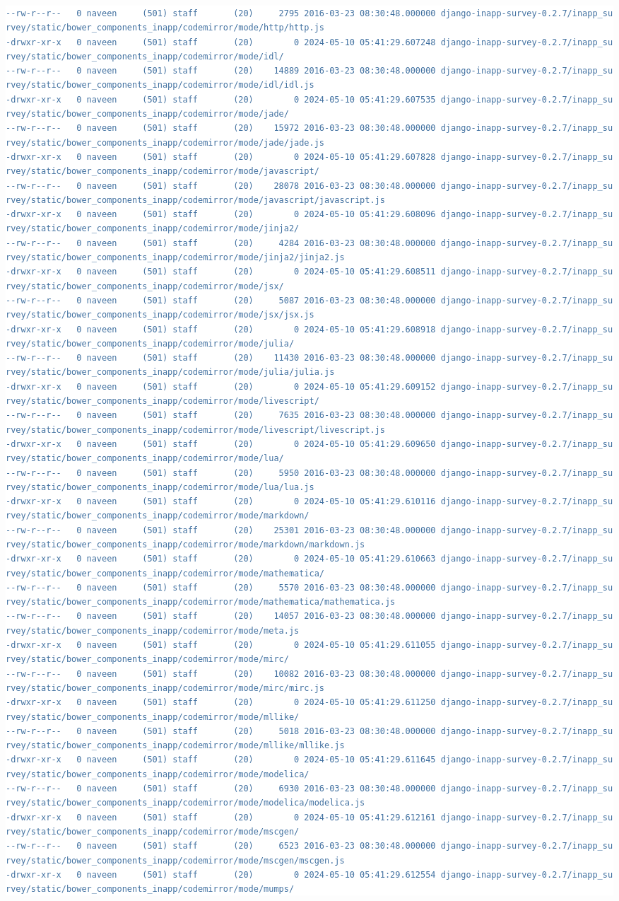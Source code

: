 ```diff
--rw-r--r--   0 naveen     (501) staff       (20)     2795 2016-03-23 08:30:48.000000 django-inapp-survey-0.2.7/inapp_survey/static/bower_components_inapp/codemirror/mode/http/http.js
-drwxr-xr-x   0 naveen     (501) staff       (20)        0 2024-05-10 05:41:29.607248 django-inapp-survey-0.2.7/inapp_survey/static/bower_components_inapp/codemirror/mode/idl/
--rw-r--r--   0 naveen     (501) staff       (20)    14889 2016-03-23 08:30:48.000000 django-inapp-survey-0.2.7/inapp_survey/static/bower_components_inapp/codemirror/mode/idl/idl.js
-drwxr-xr-x   0 naveen     (501) staff       (20)        0 2024-05-10 05:41:29.607535 django-inapp-survey-0.2.7/inapp_survey/static/bower_components_inapp/codemirror/mode/jade/
--rw-r--r--   0 naveen     (501) staff       (20)    15972 2016-03-23 08:30:48.000000 django-inapp-survey-0.2.7/inapp_survey/static/bower_components_inapp/codemirror/mode/jade/jade.js
-drwxr-xr-x   0 naveen     (501) staff       (20)        0 2024-05-10 05:41:29.607828 django-inapp-survey-0.2.7/inapp_survey/static/bower_components_inapp/codemirror/mode/javascript/
--rw-r--r--   0 naveen     (501) staff       (20)    28078 2016-03-23 08:30:48.000000 django-inapp-survey-0.2.7/inapp_survey/static/bower_components_inapp/codemirror/mode/javascript/javascript.js
-drwxr-xr-x   0 naveen     (501) staff       (20)        0 2024-05-10 05:41:29.608096 django-inapp-survey-0.2.7/inapp_survey/static/bower_components_inapp/codemirror/mode/jinja2/
--rw-r--r--   0 naveen     (501) staff       (20)     4284 2016-03-23 08:30:48.000000 django-inapp-survey-0.2.7/inapp_survey/static/bower_components_inapp/codemirror/mode/jinja2/jinja2.js
-drwxr-xr-x   0 naveen     (501) staff       (20)        0 2024-05-10 05:41:29.608511 django-inapp-survey-0.2.7/inapp_survey/static/bower_components_inapp/codemirror/mode/jsx/
--rw-r--r--   0 naveen     (501) staff       (20)     5087 2016-03-23 08:30:48.000000 django-inapp-survey-0.2.7/inapp_survey/static/bower_components_inapp/codemirror/mode/jsx/jsx.js
-drwxr-xr-x   0 naveen     (501) staff       (20)        0 2024-05-10 05:41:29.608918 django-inapp-survey-0.2.7/inapp_survey/static/bower_components_inapp/codemirror/mode/julia/
--rw-r--r--   0 naveen     (501) staff       (20)    11430 2016-03-23 08:30:48.000000 django-inapp-survey-0.2.7/inapp_survey/static/bower_components_inapp/codemirror/mode/julia/julia.js
-drwxr-xr-x   0 naveen     (501) staff       (20)        0 2024-05-10 05:41:29.609152 django-inapp-survey-0.2.7/inapp_survey/static/bower_components_inapp/codemirror/mode/livescript/
--rw-r--r--   0 naveen     (501) staff       (20)     7635 2016-03-23 08:30:48.000000 django-inapp-survey-0.2.7/inapp_survey/static/bower_components_inapp/codemirror/mode/livescript/livescript.js
-drwxr-xr-x   0 naveen     (501) staff       (20)        0 2024-05-10 05:41:29.609650 django-inapp-survey-0.2.7/inapp_survey/static/bower_components_inapp/codemirror/mode/lua/
--rw-r--r--   0 naveen     (501) staff       (20)     5950 2016-03-23 08:30:48.000000 django-inapp-survey-0.2.7/inapp_survey/static/bower_components_inapp/codemirror/mode/lua/lua.js
-drwxr-xr-x   0 naveen     (501) staff       (20)        0 2024-05-10 05:41:29.610116 django-inapp-survey-0.2.7/inapp_survey/static/bower_components_inapp/codemirror/mode/markdown/
--rw-r--r--   0 naveen     (501) staff       (20)    25301 2016-03-23 08:30:48.000000 django-inapp-survey-0.2.7/inapp_survey/static/bower_components_inapp/codemirror/mode/markdown/markdown.js
-drwxr-xr-x   0 naveen     (501) staff       (20)        0 2024-05-10 05:41:29.610663 django-inapp-survey-0.2.7/inapp_survey/static/bower_components_inapp/codemirror/mode/mathematica/
--rw-r--r--   0 naveen     (501) staff       (20)     5570 2016-03-23 08:30:48.000000 django-inapp-survey-0.2.7/inapp_survey/static/bower_components_inapp/codemirror/mode/mathematica/mathematica.js
--rw-r--r--   0 naveen     (501) staff       (20)    14057 2016-03-23 08:30:48.000000 django-inapp-survey-0.2.7/inapp_survey/static/bower_components_inapp/codemirror/mode/meta.js
-drwxr-xr-x   0 naveen     (501) staff       (20)        0 2024-05-10 05:41:29.611055 django-inapp-survey-0.2.7/inapp_survey/static/bower_components_inapp/codemirror/mode/mirc/
--rw-r--r--   0 naveen     (501) staff       (20)    10082 2016-03-23 08:30:48.000000 django-inapp-survey-0.2.7/inapp_survey/static/bower_components_inapp/codemirror/mode/mirc/mirc.js
-drwxr-xr-x   0 naveen     (501) staff       (20)        0 2024-05-10 05:41:29.611250 django-inapp-survey-0.2.7/inapp_survey/static/bower_components_inapp/codemirror/mode/mllike/
--rw-r--r--   0 naveen     (501) staff       (20)     5018 2016-03-23 08:30:48.000000 django-inapp-survey-0.2.7/inapp_survey/static/bower_components_inapp/codemirror/mode/mllike/mllike.js
-drwxr-xr-x   0 naveen     (501) staff       (20)        0 2024-05-10 05:41:29.611645 django-inapp-survey-0.2.7/inapp_survey/static/bower_components_inapp/codemirror/mode/modelica/
--rw-r--r--   0 naveen     (501) staff       (20)     6930 2016-03-23 08:30:48.000000 django-inapp-survey-0.2.7/inapp_survey/static/bower_components_inapp/codemirror/mode/modelica/modelica.js
-drwxr-xr-x   0 naveen     (501) staff       (20)        0 2024-05-10 05:41:29.612161 django-inapp-survey-0.2.7/inapp_survey/static/bower_components_inapp/codemirror/mode/mscgen/
--rw-r--r--   0 naveen     (501) staff       (20)     6523 2016-03-23 08:30:48.000000 django-inapp-survey-0.2.7/inapp_survey/static/bower_components_inapp/codemirror/mode/mscgen/mscgen.js
-drwxr-xr-x   0 naveen     (501) staff       (20)        0 2024-05-10 05:41:29.612554 django-inapp-survey-0.2.7/inapp_survey/static/bower_components_inapp/codemirror/mode/mumps/
```